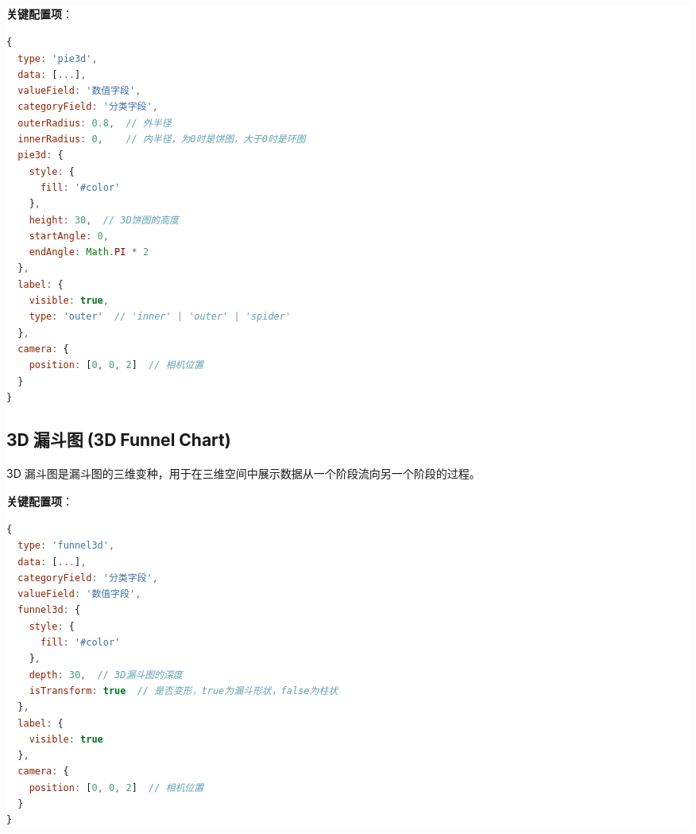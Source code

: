 **关键配置项**：
```javascript
{
  type: 'pie3d',
  data: [...],
  valueField: '数值字段',
  categoryField: '分类字段',
  outerRadius: 0.8,  // 外半径
  innerRadius: 0,    // 内半径，为0时是饼图，大于0时是环图
  pie3d: {
    style: {
      fill: '#color'
    },
    height: 30,  // 3D饼图的高度
    startAngle: 0,
    endAngle: Math.PI * 2
  },
  label: {
    visible: true,
    type: 'outer'  // 'inner' | 'outer' | 'spider'
  },
  camera: {
    position: [0, 0, 2]  // 相机位置
  }
}
```

## 3D 漏斗图 (3D Funnel Chart)

3D 漏斗图是漏斗图的三维变种，用于在三维空间中展示数据从一个阶段流向另一个阶段的过程。

**关键配置项**：
```javascript
{
  type: 'funnel3d',
  data: [...],
  categoryField: '分类字段',
  valueField: '数值字段',
  funnel3d: {
    style: {
      fill: '#color'
    },
    depth: 30,  // 3D漏斗图的深度
    isTransform: true  // 是否变形，true为漏斗形状，false为柱状
  },
  label: {
    visible: true
  },
  camera: {
    position: [0, 0, 2]  // 相机位置
  }
}
```
